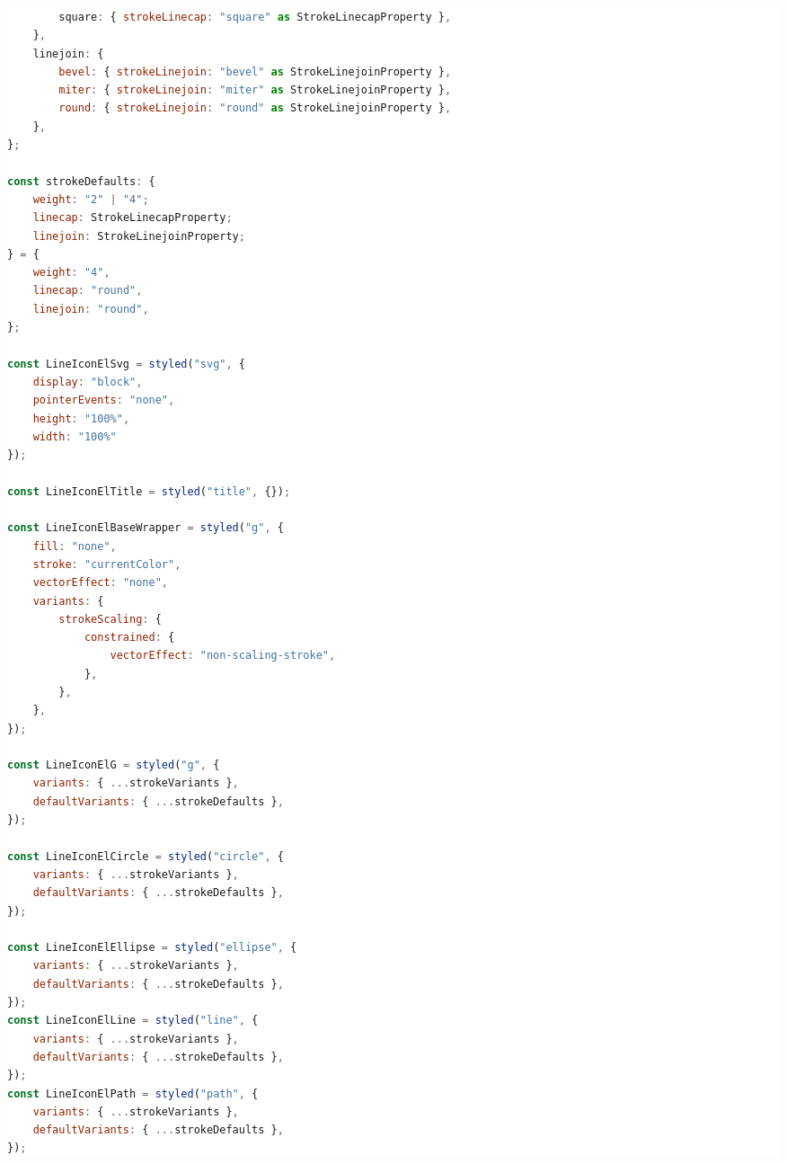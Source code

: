 ```js
		square: { strokeLinecap: "square" as StrokeLinecapProperty },
	},
	linejoin: {
		bevel: { strokeLinejoin: "bevel" as StrokeLinejoinProperty },
		miter: { strokeLinejoin: "miter" as StrokeLinejoinProperty },
		round: { strokeLinejoin: "round" as StrokeLinejoinProperty },
	},
};

const strokeDefaults: {
	weight: "2" | "4";
	linecap: StrokeLinecapProperty;
	linejoin: StrokeLinejoinProperty;
} = {
	weight: "4",
	linecap: "round",
	linejoin: "round",
};

const LineIconElSvg = styled("svg", {
	display: "block",
	pointerEvents: "none",
	height: "100%",
	width: "100%"
});

const LineIconElTitle = styled("title", {});

const LineIconElBaseWrapper = styled("g", {
	fill: "none",
	stroke: "currentColor",
	vectorEffect: "none",
	variants: {
		strokeScaling: {
			constrained: {
				vectorEffect: "non-scaling-stroke",
			},
		},
	},
});

const LineIconElG = styled("g", {
	variants: { ...strokeVariants },
	defaultVariants: { ...strokeDefaults },
});

const LineIconElCircle = styled("circle", {
	variants: { ...strokeVariants },
	defaultVariants: { ...strokeDefaults },
});

const LineIconElEllipse = styled("ellipse", {
	variants: { ...strokeVariants },
	defaultVariants: { ...strokeDefaults },
});
const LineIconElLine = styled("line", {
	variants: { ...strokeVariants },
	defaultVariants: { ...strokeDefaults },
});
const LineIconElPath = styled("path", {
	variants: { ...strokeVariants },
	defaultVariants: { ...strokeDefaults },
});
```